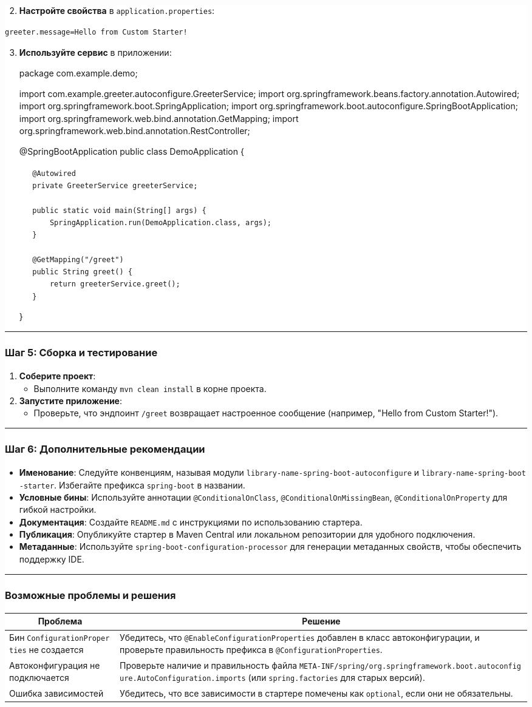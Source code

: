 2. **Настройте свойства** в `application.properties`:

```
greeter.message=Hello from Custom Starter!
```

3. **Используйте сервис** в приложении:


      package com.example.demo;
      
      import com.example.greeter.autoconfigure.GreeterService;
      import org.springframework.beans.factory.annotation.Autowired;
      import org.springframework.boot.SpringApplication;
      import org.springframework.boot.autoconfigure.SpringBootApplication;
      import org.springframework.web.bind.annotation.GetMapping;
      import org.springframework.web.bind.annotation.RestController;
      
      @SpringBootApplication
      public class DemoApplication {
      
          @Autowired
          private GreeterService greeterService;
      
          public static void main(String[] args) {
              SpringApplication.run(DemoApplication.class, args);
          }
      
          @GetMapping("/greet")
          public String greet() {
              return greeterService.greet();
          }
      }

________________________________________________________________________________________________________________________
### Шаг 5: Сборка и тестирование
1. **Соберите проект**:
   - Выполните команду `mvn clean install` в корне проекта.
2. **Запустите приложение**:
   - Проверьте, что эндпоинт `/greet` возвращает настроенное сообщение (например, "Hello from Custom Starter!").

________________________________________________________________________________________________________________________
### Шаг 6: Дополнительные рекомендации
- **Именование**: Следуйте конвенциям, называя модули `library-name-spring-boot-autoconfigure` и `library-name-spring-boot-starter`. Избегайте префикса `spring-boot` в названии.
- **Условные бины**: Используйте аннотации `@ConditionalOnClass`, `@ConditionalOnMissingBean`, `@ConditionalOnProperty` для гибкой настройки.
- **Документация**: Создайте `README.md` с инструкциями по использованию стартера.
- **Публикация**: Опубликуйте стартер в Maven Central или локальном репозитории для удобного подключения.
- **Метаданные**: Используйте `spring-boot-configuration-processor` для генерации метаданных свойств, чтобы обеспечить поддержку IDE.

________________________________________________________________________________________________________________________
### Возможные проблемы и решения
| Проблема                                   | Решение                                                                                                                                                               |
|--------------------------------------------|-----------------------------------------------------------------------------------------------------------------------------------------------------------------------|
| Бин `ConfigurationProperties` не создается | Убедитесь, что `@EnableConfigurationProperties` добавлен в класс автоконфигурации, и проверьте правильность префикса в `@ConfigurationProperties`.                    |
| Автоконфигурация не подключается           | Проверьте наличие и правильность файла `META-INF/spring/org.springframework.boot.autoconfigure.AutoConfiguration.imports` (или `spring.factories` для старых версий). |
| Ошибка зависимостей                        | Убедитесь, что все зависимости в стартере помечены как `optional`, если они не обязательны.                                                                           |
